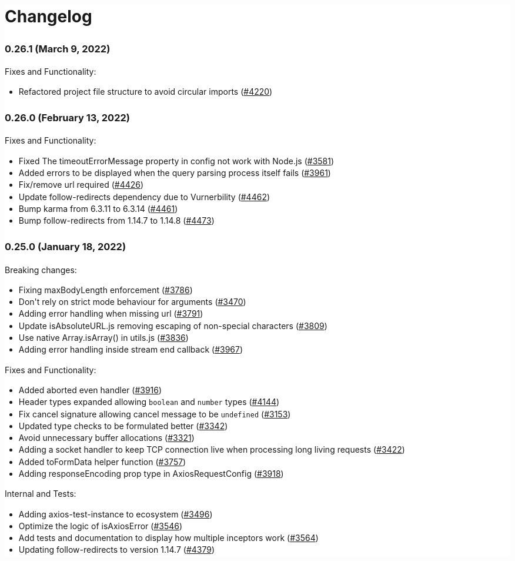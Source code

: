 # Changelog

### 0.26.1 (March 9, 2022)

Fixes and Functionality:
- Refactored project file structure to avoid circular imports ([#4220](https://github.com/axios/axios/pull/4220))

### 0.26.0 (February 13, 2022)

Fixes and Functionality:
- Fixed The timeoutErrorMessage property in config not work with Node.js ([#3581](https://github.com/axios/axios/pull/3581))
- Added errors to be displayed when the query parsing process itself fails ([#3961](https://github.com/axios/axios/pull/3961))
- Fix/remove url required ([#4426](https://github.com/axios/axios/pull/4426))
- Update follow-redirects dependency due to Vurnerbility ([#4462](https://github.com/axios/axios/pull/4462))
- Bump karma from 6.3.11 to 6.3.14 ([#4461](https://github.com/axios/axios/pull/4461))
- Bump follow-redirects from 1.14.7 to 1.14.8 ([#4473](https://github.com/axios/axios/pull/4473))

### 0.25.0 (January 18, 2022)

Breaking changes:
- Fixing maxBodyLength enforcement ([#3786](https://github.com/axios/axios/pull/3786))
- Don't rely on strict mode behaviour for arguments ([#3470](https://github.com/axios/axios/pull/3470))
- Adding error handling when missing url ([#3791](https://github.com/axios/axios/pull/3791))
- Update isAbsoluteURL.js removing escaping of non-special characters ([#3809](https://github.com/axios/axios/pull/3809))
- Use native Array.isArray() in utils.js ([#3836](https://github.com/axios/axios/pull/3836))
- Adding error handling inside stream end callback ([#3967](https://github.com/axios/axios/pull/3967))

Fixes and Functionality:
- Added aborted even handler ([#3916](https://github.com/axios/axios/pull/3916))
- Header types expanded allowing `boolean` and `number` types ([#4144](https://github.com/axios/axios/pull/4144))
- Fix cancel signature allowing cancel message to be `undefined` ([#3153](https://github.com/axios/axios/pull/3153))
- Updated type checks to be formulated better ([#3342](https://github.com/axios/axios/pull/3342))
- Avoid unnecessary buffer allocations ([#3321](https://github.com/axios/axios/pull/3321))
- Adding a socket handler to keep TCP connection live when processing long living requests ([#3422](https://github.com/axios/axios/pull/3422))
- Added toFormData helper function ([#3757](https://github.com/axios/axios/pull/3757))
- Adding responseEncoding prop type in AxiosRequestConfig ([#3918](https://github.com/axios/axios/pull/3918))

Internal and Tests:
- Adding axios-test-instance to ecosystem ([#3496](https://github.com/axios/axios/pull/3496))
- Optimize the logic of isAxiosError ([#3546](https://github.com/axios/axios/pull/3546))
- Add tests and documentation to display how multiple inceptors work ([#3564](https://github.com/axios/axios/pull/3564))
- Updating follow-redirects to version 1.14.7 ([#4379](https://github.com/axios/axios/pull/4379))
